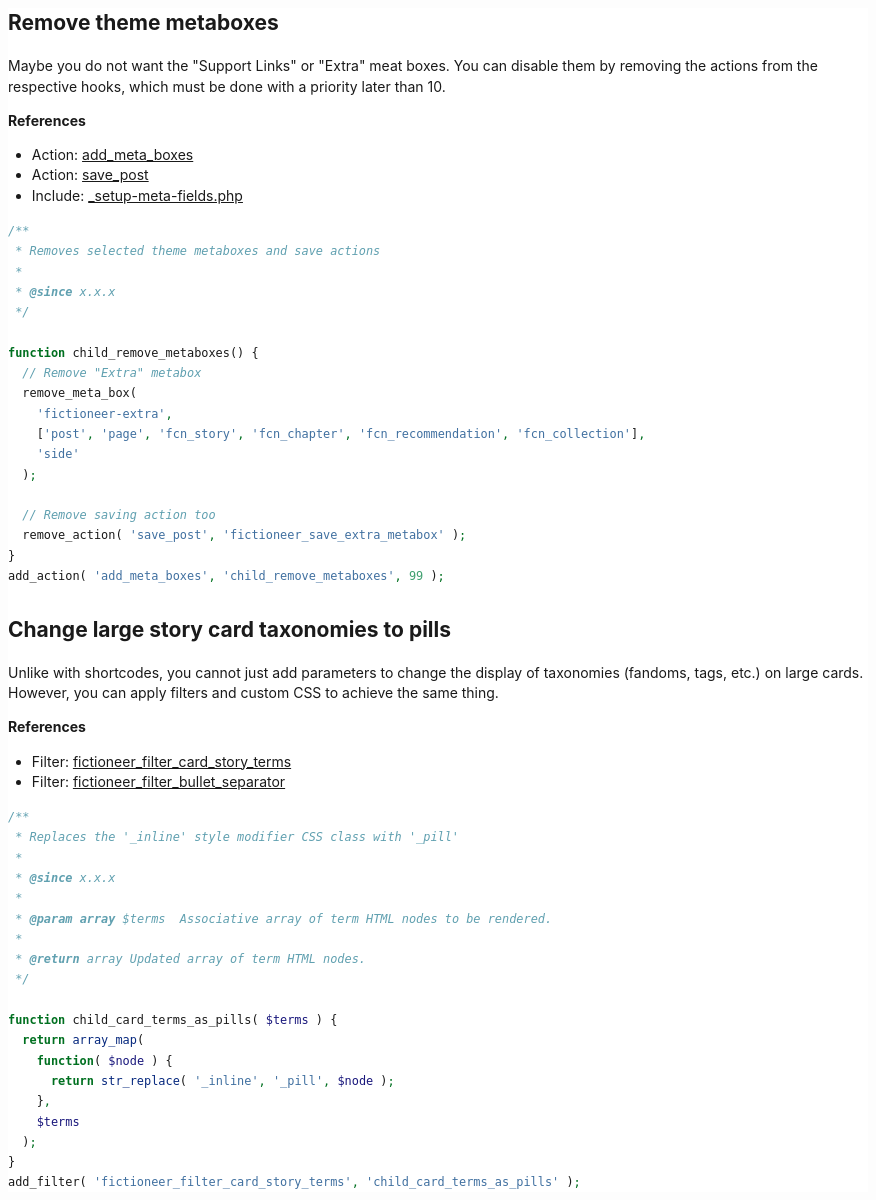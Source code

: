## Remove theme metaboxes

Maybe you do not want the "Support Links" or "Extra" meat boxes. You can disable them by removing the actions from the respective hooks, which must be done with a priority later than 10.

**References**
* Action: [add_meta_boxes](https://developer.wordpress.org/reference/hooks/add_meta_boxes/)
* Action: [save_post](https://developer.wordpress.org/reference/hooks/save_post/)
* Include: [_setup-meta-fields.php](https://github.com/Tetrakern/fictioneer/blob/main/includes/functions/_setup-meta-fields.php)

```php
/**
 * Removes selected theme metaboxes and save actions
 *
 * @since x.x.x
 */

function child_remove_metaboxes() {
  // Remove "Extra" metabox
  remove_meta_box(
    'fictioneer-extra',
    ['post', 'page', 'fcn_story', 'fcn_chapter', 'fcn_recommendation', 'fcn_collection'],
    'side'
  );

  // Remove saving action too
  remove_action( 'save_post', 'fictioneer_save_extra_metabox' );
}
add_action( 'add_meta_boxes', 'child_remove_metaboxes', 99 );
```

## Change large story card taxonomies to pills

Unlike with shortcodes, you cannot just add parameters to change the display of taxonomies (fandoms, tags, etc.) on large cards. However, you can apply filters and custom CSS to achieve the same thing.

**References**
* Filter: [fictioneer_filter_card_story_terms](FILTERS.md#apply_filters-fictioneer_filter_card_type_terms-terms-post-args-story_data-)
* Filter: [fictioneer_filter_bullet_separator](FILTERS.md#apply_filters-fictioneer_filter_bullet_separator-separator-context-)

```php
/**
 * Replaces the '_inline' style modifier CSS class with '_pill'
 *
 * @since x.x.x
 *
 * @param array $terms  Associative array of term HTML nodes to be rendered.
 *
 * @return array Updated array of term HTML nodes.
 */

function child_card_terms_as_pills( $terms ) {
  return array_map(
    function( $node ) {
      return str_replace( '_inline', '_pill', $node );
    },
    $terms
  );
}
add_filter( 'fictioneer_filter_card_story_terms', 'child_card_terms_as_pills' );

```